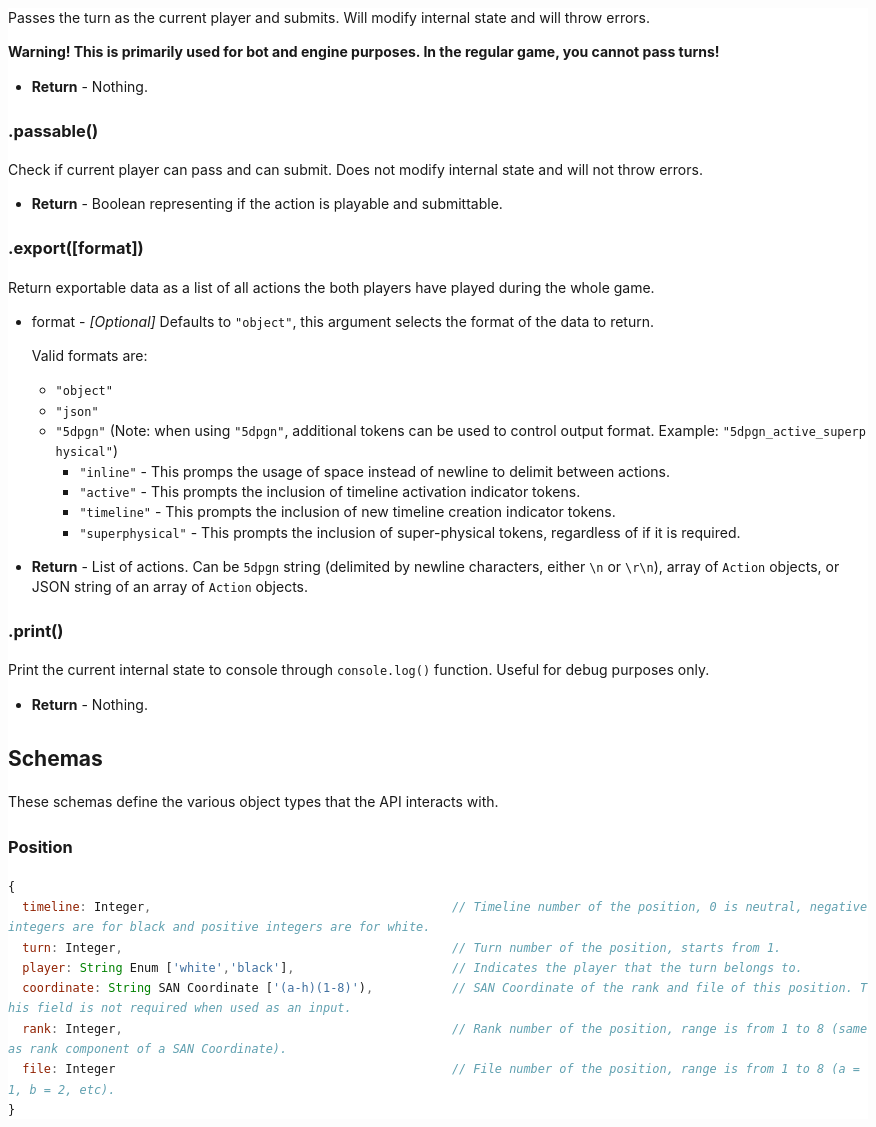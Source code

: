 Passes the turn as the current player and submits. Will modify internal state and will throw errors.

**Warning! This is primarily used for bot and engine purposes. In the regular game, you cannot pass turns!**

  - **Return** - Nothing.

### .passable()

Check if current player can pass and can submit. Does not modify internal state and will not throw errors.

  - **Return** - Boolean representing if the action is playable and submittable.

### .export([format])

Return exportable data as a list of all actions the both players have played during the whole game.

  - format - *[Optional]* Defaults to `"object"`, this argument selects the format of the data to return.

    Valid formats are:
    - `"object"`
    - `"json"`
    - `"5dpgn"` (Note: when using `"5dpgn"`, additional tokens can be used to control output format. Example: `"5dpgn_active_superphysical"`)
        - `"inline"` - This promps the usage of space instead of newline to delimit between actions.
        - `"active"` - This prompts the inclusion of timeline activation indicator tokens.
        - `"timeline"` - This prompts the inclusion of new timeline creation indicator tokens.
        - `"superphysical"` - This prompts the inclusion of super-physical tokens, regardless of if it is required.

  - **Return** - List of actions. Can be `5dpgn` string (delimited by newline characters, either `\n` or `\r\n`), array of `Action` objects, or JSON string of an array of `Action` objects.

### .print()

Print the current internal state to console through `console.log()` function. Useful for debug purposes only.

  - **Return** - Nothing.

## Schemas

These schemas define the various object types that the API interacts with.

### Position

``` js
{
  timeline: Integer,                                          // Timeline number of the position, 0 is neutral, negative integers are for black and positive integers are for white.
  turn: Integer,                                              // Turn number of the position, starts from 1.
  player: String Enum ['white','black'],                      // Indicates the player that the turn belongs to.
  coordinate: String SAN Coordinate ['(a-h)(1-8)'),           // SAN Coordinate of the rank and file of this position. This field is not required when used as an input.
  rank: Integer,                                              // Rank number of the position, range is from 1 to 8 (same as rank component of a SAN Coordinate).
  file: Integer                                               // File number of the position, range is from 1 to 8 (a = 1, b = 2, etc).
}
```
